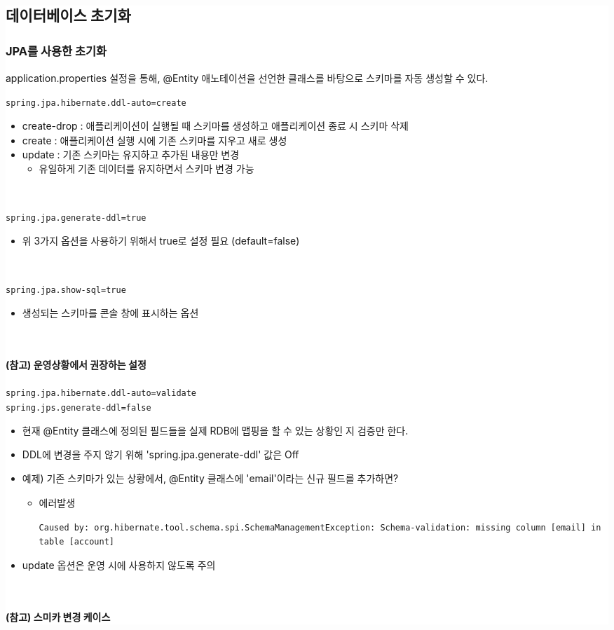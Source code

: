 ## 데이터베이스 초기화

### JPA를 사용한 초기화

application.properties 설정을 통해, @Entity 애노테이션을 선언한 클래스를 바탕으로 스키마를 자동 생성할 수 있다. 

```properties
spring.jpa.hibernate.ddl-auto=create
```

- create-drop : 애플리케이션이 실행될 때 스키마를 생성하고 애플리케이션 종료 시 스키마 삭제
- create : 애플리케이션 실행 시에 기존 스키마를 지우고 새로 생성
- update : 기존 스키마는 유지하고 추가된 내용만 변경
  - 유일하게 기존 데이터를 유지하면서 스키마 변경 가능

<br/>

```properties
spring.jpa.generate-ddl=true
```

- 위 3가지 옵션을 사용하기 위해서 true로 설정 필요 (default=false)

<br/>

```properties
spring.jpa.show-sql=true
```

- 생성되는 스키마를 콘솔 창에 표시하는 옵션

<br/>

#### (참고) 운영상황에서 권장하는 설정

```properties
spring.jpa.hibernate.ddl-auto=validate
spring.jps.generate-ddl=false
```

- 현재 @Entity 클래스에 정의된 필드들을 실제 RDB에 맵핑을 할 수 있는 상황인 지 검증만 한다. 

- DDL에 변경을 주지 않기 위해 'spring.jpa.generate-ddl' 값은 Off

- 예제) 기존 스키마가 있는 상황에서, @Entity 클래스에 'email'이라는 신규 필드를 추가하면?

  - 에러발생

    ```
    Caused by: org.hibernate.tool.schema.spi.SchemaManagementException: Schema-validation: missing column [email] in table [account]
    ```

- update 옵션은 운영 시에 사용하지 않도록 주의

  

<br/>

#### (참고) 스미카 변경 케이스
